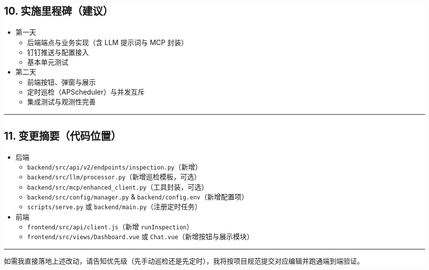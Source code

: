 
## 10. 实施里程碑（建议）

- 第一天
  - 后端端点与业务实现（含 LLM 提示词与 MCP 封装）
  - 钉钉推送与配置接入
  - 基本单元测试
- 第二天
  - 前端按钮、弹窗与展示
  - 定时巡检（APScheduler）与并发互斥
  - 集成测试与观测性完善

---

## 11. 变更摘要（代码位置）

- 后端
  - `backend/src/api/v2/endpoints/inspection.py`（新增）
  - `backend/src/llm/processor.py`（新增巡检模板，可选）
  - `backend/src/mcp/enhanced_client.py`（工具封装，可选）
  - `backend/src/config/manager.py` & `backend/config.env`（新增配置项）
  - `scripts/serve.py` 或 `backend/main.py`（注册定时任务）
- 前端
  - `frontend/src/api/client.js`（新增 `runInspection`）
  - `frontend/src/views/Dashboard.vue` 或 `Chat.vue`（新增按钮与展示模块）

---

如需我直接落地上述改动，请告知优先级（先手动巡检还是先定时），我将按项目规范提交对应编辑并跑通端到端验证。


